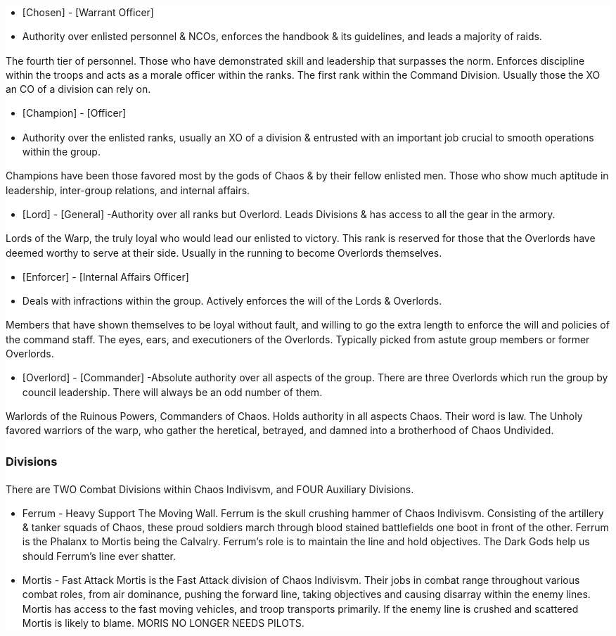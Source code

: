 
+ [Chosen] - [Warrant Officer]
- Authority over enlisted personnel & NCOs, enforces the handbook & its guidelines, and leads a majority of raids.

The fourth tier of personnel. Those who have demonstrated skill and leadership that surpasses the norm. Enforces discipline within the troops and acts as a morale officer within the ranks. The first rank within the Command Division. Usually those the XO an CO of a division can rely on.


+ [Champion] - [Officer]
- Authority over the enlisted ranks, usually an XO of a division & entrusted with an important job crucial to smooth operations within the group.

Champions have been those favored most by the gods of Chaos & by their fellow enlisted men. Those who show much aptitude in leadership, inter-group relations, and internal affairs.


+ [Lord] - [General]
-Authority over all ranks but Overlord. Leads Divisions & has access to all the gear in the armory.

Lords of the Warp, the truly loyal who would lead our enlisted to victory. This rank is reserved for those that the Overlords have deemed worthy to serve at their side. Usually in the running to become Overlords themselves.


+ [Enforcer] - [Internal Affairs Officer]
- Deals with infractions within the group. Actively enforces the will of the Lords & Overlords.

Members that have shown themselves to be loyal without fault, and willing to go the extra length to enforce the will and policies of the command staff. The eyes, ears, and executioners of the Overlords. Typically picked from astute group members or former Overlords.


+ [Overlord] - [Commander]
-Absolute authority over all aspects of the group. There are three Overlords which run the group by council leadership. There will always be an odd number of them.

Warlords of the Ruinous Powers, Commanders of Chaos. Holds authority in all aspects Chaos. Their word is law. The Unholy favored warriors of the warp, who gather the heretical, betrayed, and damned into a brotherhood of Chaos Undivided.


### Divisions
There are TWO Combat Divisions within Chaos Indivisvm, and FOUR Auxiliary Divisions.

+ Ferrum - Heavy Support
The Moving Wall. Ferrum is the skull crushing hammer of Chaos Indivisvm. Consisting of the artillery & tanker squads of Chaos, these proud soldiers march through blood stained battlefields one boot in front of the other. Ferrum is the Phalanx to Mortis being the Calvalry. Ferrum’s role is to maintain the line and hold objectives. The Dark Gods help us should Ferrum’s line ever shatter.

+ Mortis - Fast Attack
Mortis is the Fast Attack division of Chaos Indivisvm. Their jobs in combat range throughout various combat roles, from air dominance, pushing the forward line, taking objectives and causing disarray within the enemy lines. Mortis has access to the fast moving vehicles, and troop transports primarily. If the enemy line is crushed and scattered Mortis is likely to blame. MORIS NO LONGER NEEDS PILOTS.
